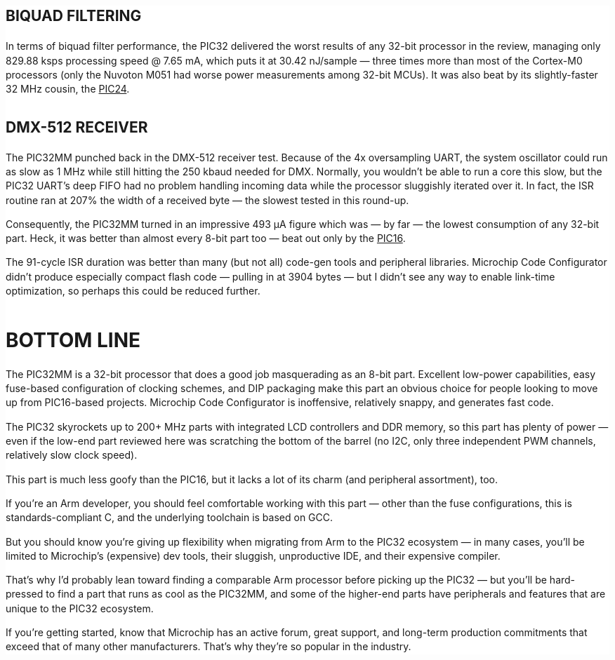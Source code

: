 ## BIQUAD FILTERING

In terms of biquad filter performance, the PIC32 delivered the worst results of any 32-bit processor in the review, managing only 829.88 ksps processing speed @ 7.65 mA, which puts it at 30.42 nJ/sample — three times more than most of the Cortex-M0 processors (only the Nuvoton M051 had worse power measurements among 32-bit MCUs). It was also beat by its slightly-faster 32 MHz cousin, the [PIC24](https://jaycarlson.net/pf/microchip-pic24/).

## DMX-512 RECEIVER

The PIC32MM punched back in the DMX-512 receiver test. Because of the 4x oversampling UART, the system oscillator could run as slow as 1 MHz while still hitting the 250 kbaud needed for DMX. Normally, you wouldn’t be able to run a core this slow, but the PIC32 UART’s deep FIFO had no problem handling incoming data while the processor sluggishly iterated over it.  In fact, the ISR routine ran at 207% the width of a received byte — the slowest tested in this round-up.

Consequently, the PIC32MM turned in an impressive 493 µA figure which was — by far — the lowest consumption of any 32-bit part. Heck, it was better than almost every 8-bit part too — beat out only by the [PIC16](https://jaycarlson.net/pf/microchip-pic16-five-digit-enhanced/).

The 91-cycle ISR duration was better than many (but not all) code-gen tools and peripheral libraries. Microchip Code Configurator didn’t produce especially compact flash code — pulling in at 3904 bytes — but  I didn’t see any way to enable link-time optimization, so perhaps this could be reduced further.

# BOTTOM LINE

The PIC32MM is a 32-bit processor that does a good job masquerading as an 8-bit part. Excellent low-power capabilities, easy fuse-based configuration of clocking schemes, and DIP packaging make this part an obvious choice for people looking to move up from PIC16-based projects. Microchip Code Configurator is inoffensive, relatively snappy, and generates fast code.

The PIC32 skyrockets up to 200+ MHz parts with integrated LCD controllers and DDR memory, so this part has plenty of power — even if the low-end part reviewed here was scratching the bottom of the barrel (no I2C, only three independent PWM channels, relatively slow clock speed).

This part is much less goofy than the PIC16, but it lacks a lot of its charm (and peripheral assortment), too.

If you’re an Arm developer, you should feel comfortable working with this part — other than the fuse configurations, this is standards-compliant C, and the underlying toolchain is based on GCC.

But you should know you’re giving up flexibility when migrating from Arm to the PIC32 ecosystem — in many cases, you’ll be limited to Microchip’s (expensive) dev tools, their sluggish, unproductive IDE, and their expensive compiler.

That’s why I’d probably lean toward finding a comparable Arm processor before picking up the PIC32 — but you’ll be hard-pressed to find a part that runs as cool as the PIC32MM, and some of the higher-end parts have peripherals and features that are unique to the PIC32 ecosystem.

If you’re getting started, know that Microchip has an active forum, great support, and long-term production commitments that exceed that of many other manufacturers. That’s why they’re so popular in the industry.
